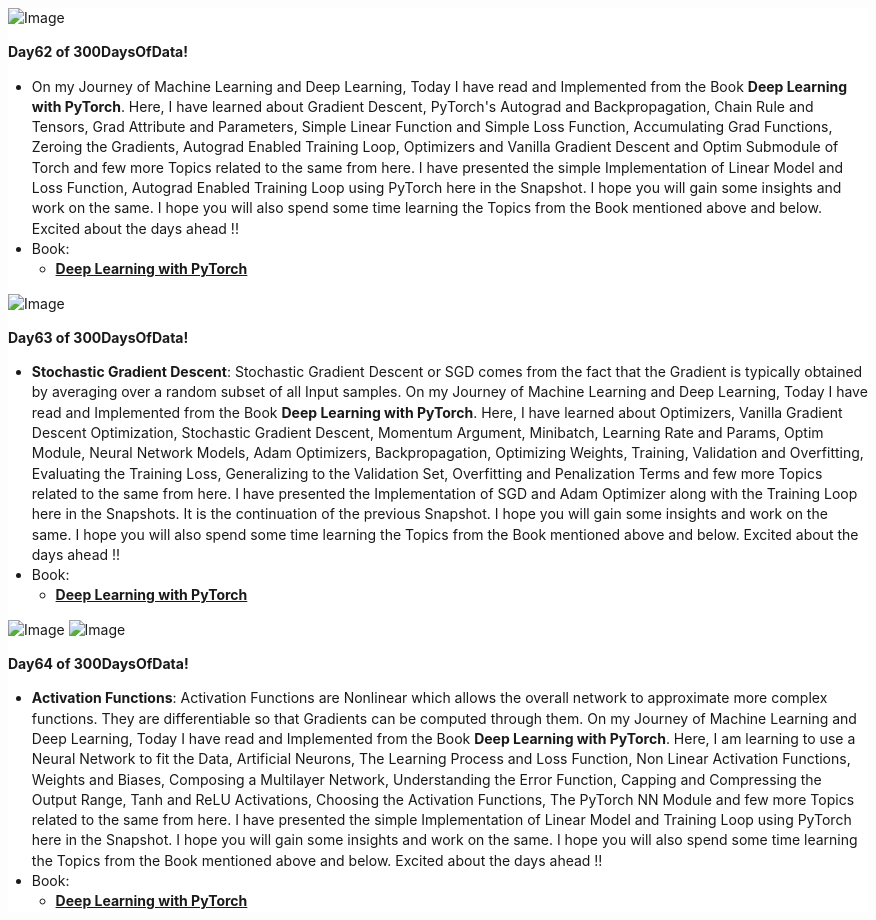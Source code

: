 ![Image](https://github.com/ThinamXx/300Days__MachineLearningDeepLearning/blob/main/Images/Day%2061.PNG)

**Day62 of 300DaysOfData!**
- On my Journey of Machine Learning and Deep Learning, Today I have read and Implemented from the Book **Deep Learning with PyTorch**. Here, I have learned about Gradient Descent, PyTorch's Autograd and Backpropagation, Chain Rule and Tensors, Grad Attribute and Parameters, Simple Linear Function and Simple Loss Function, Accumulating Grad Functions, Zeroing the Gradients, Autograd Enabled Training Loop, Optimizers and Vanilla Gradient Descent and Optim Submodule of Torch and few more Topics related to the same from here. I have presented the simple Implementation of Linear Model and Loss Function, Autograd Enabled Training Loop using PyTorch here in the Snapshot. I hope you will gain some insights and work on the same. I hope you will also spend some time learning the Topics from the Book mentioned above and below. Excited about the days ahead !!
- Book:
  - [**Deep Learning with PyTorch**](https://www.manning.com/books/deep-learning-with-pytorch)

![Image](https://github.com/ThinamXx/300Days__MachineLearningDeepLearning/blob/main/Images/Day%2062.PNG)

**Day63 of 300DaysOfData!**
- **Stochastic Gradient Descent**: Stochastic Gradient Descent or SGD comes from the fact that the Gradient is typically obtained by averaging over a random subset of all Input samples. On my Journey of Machine Learning and Deep Learning, Today I have read and Implemented from the Book **Deep Learning with PyTorch**. Here, I have learned about Optimizers, Vanilla Gradient Descent Optimization, Stochastic Gradient Descent, Momentum Argument, Minibatch, Learning Rate and Params, Optim Module, Neural Network Models, Adam Optimizers, Backpropagation, Optimizing Weights, Training, Validation and Overfitting, Evaluating the Training Loss, Generalizing to the Validation Set, Overfitting and Penalization Terms and few more Topics related to the same from here. I have presented the Implementation of SGD and Adam Optimizer along with the Training Loop here in the Snapshots. It is the continuation of the previous Snapshot. I hope you will gain some insights and work on the same. I hope you will also spend some time learning the Topics from the Book mentioned above and below. Excited about the days ahead !!
- Book:
  - [**Deep Learning with PyTorch**](https://www.manning.com/books/deep-learning-with-pytorch)

![Image](https://github.com/ThinamXx/300Days__MachineLearningDeepLearning/blob/main/Images/Day%2063.PNG)
![Image](https://github.com/ThinamXx/300Days__MachineLearningDeepLearning/blob/main/Images/Day%2063a.PNG)

**Day64 of 300DaysOfData!**
- **Activation Functions**: Activation Functions are Nonlinear which allows the overall network to approximate more complex functions. They are differentiable so that Gradients can be computed through them. On my Journey of Machine Learning and Deep Learning, Today I have read and Implemented from the Book **Deep Learning with PyTorch**. Here, I am learning to use a Neural Network to fit the Data, Artificial Neurons, The Learning Process and Loss Function, Non Linear Activation Functions, Weights and Biases, Composing a Multilayer Network, Understanding the Error Function, Capping and Compressing the Output Range, Tanh and ReLU Activations, Choosing the Activation Functions, The PyTorch NN Module and few more Topics related to the same from here. I have presented the simple Implementation of Linear Model and Training Loop using PyTorch here in the Snapshot. I hope you will gain some insights and work on the same. I hope you will also spend some time learning the Topics from the Book mentioned above and below. Excited about the days ahead !!
- Book:
  - [**Deep Learning with PyTorch**](https://www.manning.com/books/deep-learning-with-pytorch)
